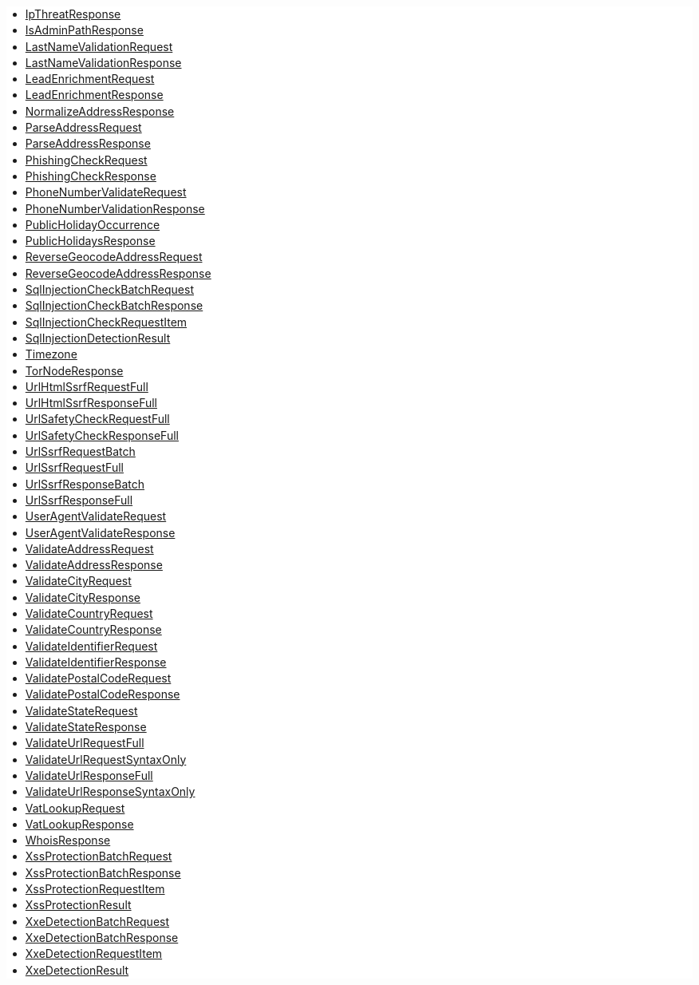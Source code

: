  - [IpThreatResponse](docs/IpThreatResponse.md)
 - [IsAdminPathResponse](docs/IsAdminPathResponse.md)
 - [LastNameValidationRequest](docs/LastNameValidationRequest.md)
 - [LastNameValidationResponse](docs/LastNameValidationResponse.md)
 - [LeadEnrichmentRequest](docs/LeadEnrichmentRequest.md)
 - [LeadEnrichmentResponse](docs/LeadEnrichmentResponse.md)
 - [NormalizeAddressResponse](docs/NormalizeAddressResponse.md)
 - [ParseAddressRequest](docs/ParseAddressRequest.md)
 - [ParseAddressResponse](docs/ParseAddressResponse.md)
 - [PhishingCheckRequest](docs/PhishingCheckRequest.md)
 - [PhishingCheckResponse](docs/PhishingCheckResponse.md)
 - [PhoneNumberValidateRequest](docs/PhoneNumberValidateRequest.md)
 - [PhoneNumberValidationResponse](docs/PhoneNumberValidationResponse.md)
 - [PublicHolidayOccurrence](docs/PublicHolidayOccurrence.md)
 - [PublicHolidaysResponse](docs/PublicHolidaysResponse.md)
 - [ReverseGeocodeAddressRequest](docs/ReverseGeocodeAddressRequest.md)
 - [ReverseGeocodeAddressResponse](docs/ReverseGeocodeAddressResponse.md)
 - [SqlInjectionCheckBatchRequest](docs/SqlInjectionCheckBatchRequest.md)
 - [SqlInjectionCheckBatchResponse](docs/SqlInjectionCheckBatchResponse.md)
 - [SqlInjectionCheckRequestItem](docs/SqlInjectionCheckRequestItem.md)
 - [SqlInjectionDetectionResult](docs/SqlInjectionDetectionResult.md)
 - [Timezone](docs/Timezone.md)
 - [TorNodeResponse](docs/TorNodeResponse.md)
 - [UrlHtmlSsrfRequestFull](docs/UrlHtmlSsrfRequestFull.md)
 - [UrlHtmlSsrfResponseFull](docs/UrlHtmlSsrfResponseFull.md)
 - [UrlSafetyCheckRequestFull](docs/UrlSafetyCheckRequestFull.md)
 - [UrlSafetyCheckResponseFull](docs/UrlSafetyCheckResponseFull.md)
 - [UrlSsrfRequestBatch](docs/UrlSsrfRequestBatch.md)
 - [UrlSsrfRequestFull](docs/UrlSsrfRequestFull.md)
 - [UrlSsrfResponseBatch](docs/UrlSsrfResponseBatch.md)
 - [UrlSsrfResponseFull](docs/UrlSsrfResponseFull.md)
 - [UserAgentValidateRequest](docs/UserAgentValidateRequest.md)
 - [UserAgentValidateResponse](docs/UserAgentValidateResponse.md)
 - [ValidateAddressRequest](docs/ValidateAddressRequest.md)
 - [ValidateAddressResponse](docs/ValidateAddressResponse.md)
 - [ValidateCityRequest](docs/ValidateCityRequest.md)
 - [ValidateCityResponse](docs/ValidateCityResponse.md)
 - [ValidateCountryRequest](docs/ValidateCountryRequest.md)
 - [ValidateCountryResponse](docs/ValidateCountryResponse.md)
 - [ValidateIdentifierRequest](docs/ValidateIdentifierRequest.md)
 - [ValidateIdentifierResponse](docs/ValidateIdentifierResponse.md)
 - [ValidatePostalCodeRequest](docs/ValidatePostalCodeRequest.md)
 - [ValidatePostalCodeResponse](docs/ValidatePostalCodeResponse.md)
 - [ValidateStateRequest](docs/ValidateStateRequest.md)
 - [ValidateStateResponse](docs/ValidateStateResponse.md)
 - [ValidateUrlRequestFull](docs/ValidateUrlRequestFull.md)
 - [ValidateUrlRequestSyntaxOnly](docs/ValidateUrlRequestSyntaxOnly.md)
 - [ValidateUrlResponseFull](docs/ValidateUrlResponseFull.md)
 - [ValidateUrlResponseSyntaxOnly](docs/ValidateUrlResponseSyntaxOnly.md)
 - [VatLookupRequest](docs/VatLookupRequest.md)
 - [VatLookupResponse](docs/VatLookupResponse.md)
 - [WhoisResponse](docs/WhoisResponse.md)
 - [XssProtectionBatchRequest](docs/XssProtectionBatchRequest.md)
 - [XssProtectionBatchResponse](docs/XssProtectionBatchResponse.md)
 - [XssProtectionRequestItem](docs/XssProtectionRequestItem.md)
 - [XssProtectionResult](docs/XssProtectionResult.md)
 - [XxeDetectionBatchRequest](docs/XxeDetectionBatchRequest.md)
 - [XxeDetectionBatchResponse](docs/XxeDetectionBatchResponse.md)
 - [XxeDetectionRequestItem](docs/XxeDetectionRequestItem.md)
 - [XxeDetectionResult](docs/XxeDetectionResult.md)
